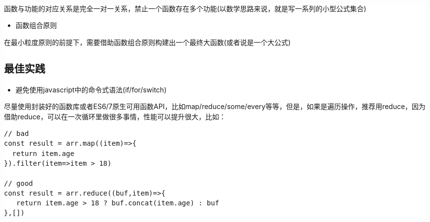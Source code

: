 <p data-lake-id="8e33e5779392f743716463fd2ee28d3e_p_23" data-wording="true">
  函数与功能的对应关系是完全一对一关系，禁止一个函数存在多个功能(以数学思路来说，就是写一系列的小型公式集合)
</p>

<ul data-lake-id="367ec5e14e520e3e62ee509deefea06e_ul_4">
  <li data-lake-id="636b444b9f984362bbf8d70b3851eaa2_li_8" data-wording="true">
    函数组合原则
  </li>
</ul>

<p data-lake-id="03b8a78411985552bf48c235c90c2eb1_p_25" data-wording="true">
  在最小粒度原则的前提下，需要借助函数组合原则构建出一个最终大函数(或者说是一个大公式)
</p>

<h2 id="kkc4e" data-lake-id="aed10e42caab95c8cea1ceda90f0f592_h2_2" data-wording="true">
  最佳实践
</h2>

<ul data-lake-id="4cafa82c022ff423e39895c773865ef7_ul_5">
  <li data-lake-id="3d5b73110e3a4a19b6ce4e0bc3d81ac4_li_9" data-wording="true">
    避免使用javascript中的命令式语法(if/for/switch)
  </li>
</ul>

<p data-lake-id="c0428c65bbf7ae6ced1ceba9964c914d_p_28" data-wording="true">
  尽量使用封装好的函数库或者ES6/7原生可用函数API，比如map/reduce/some/every等等，但是，如果是遍历操作，推荐用reduce，因为借助reduce，可以在一次循环里做很多事情，性能可以提升很大，比如：
</p>

<div id="e03169ec" contenteditable="false" data-card-type="block" data-lake-card="codeblock" data-card-value="data:%7B%22id%22%3A%22e03169ec%22%2C%22mode%22%3A%22javascript%22%2C%22code%22%3A%22%2F%2F%20bad%5Cnconst%20result%20%3D%20arr.map((item)%3D%3E%7B%5Cn%20%20return%20item.age%5Cn%7D).filter(item%3D%3Eitem%20%3E%2018)%5Cn%5Cn%2F%2F%20good%5Cnconst%20result%20%3D%20arr.reduce((buf%2Citem)%3D%3E%7B%5Cn%20%20%20return%20item.age%20%3E%2018%20%3F%20buf.concat(item.age)%20%3A%20buf%5Cn%7D%2C%5B%5D)%22%7D" data-language="javascript">
  <div class="lake-codeblock-content">
    <div class="CodeMirror-sizer">
      <pre class="cm-s-default"><span class="lake-preview-line"><span class="lake-preview-codeblock-content"><span class="cm-comment">// bad</span>
</span></span><span class="lake-preview-line"><span class="lake-preview-codeblock-content"><span class="cm-keyword">const</span> <span class="cm-def">result</span> <span class="cm-operator">=</span> <span class="cm-variable">arr</span>.<span class="cm-property">map</span>((<span class="cm-def">item</span>)<span class="cm-operator">=&gt;</span>{
</span></span><span class="lake-preview-line"><span class="lake-preview-codeblock-content">  <span class="cm-keyword">return</span> <span class="cm-variable-2">item</span>.<span class="cm-property">age</span>
</span></span><span class="lake-preview-line"><span class="lake-preview-codeblock-content">}).<span class="cm-property">filter</span>(<span class="cm-def">item</span><span class="cm-operator">=&gt;</span><span class="cm-variable-2">item</span> <span class="cm-operator">&gt;</span> <span class="cm-number">18</span>)
</span></span>
<span class="lake-preview-line"><span class="lake-preview-codeblock-content"><span class="cm-comment">// good</span>
</span></span><span class="lake-preview-line"><span class="lake-preview-codeblock-content"><span class="cm-keyword">const</span> <span class="cm-def">result</span> <span class="cm-operator">=</span> <span class="cm-variable">arr</span>.<span class="cm-property">reduce</span>((<span class="cm-def">buf</span>,<span class="cm-def">item</span>)<span class="cm-operator">=&gt;</span>{
</span></span><span class="lake-preview-line"><span class="lake-preview-codeblock-content">   <span class="cm-keyword">return</span> <span class="cm-variable-2">item</span>.<span class="cm-property">age</span> <span class="cm-operator">&gt;</span> <span class="cm-number">18</span> <span class="cm-operator">?</span> <span class="cm-variable-2">buf</span>.<span class="cm-property">concat</span>(<span class="cm-variable-2">item</span>.<span class="cm-property">age</span>) : <span class="cm-variable-2">buf</span>
</span></span><span class="lake-preview-line"><span class="lake-preview-codeblock-content">},[])</span></span></pre>
    </div>